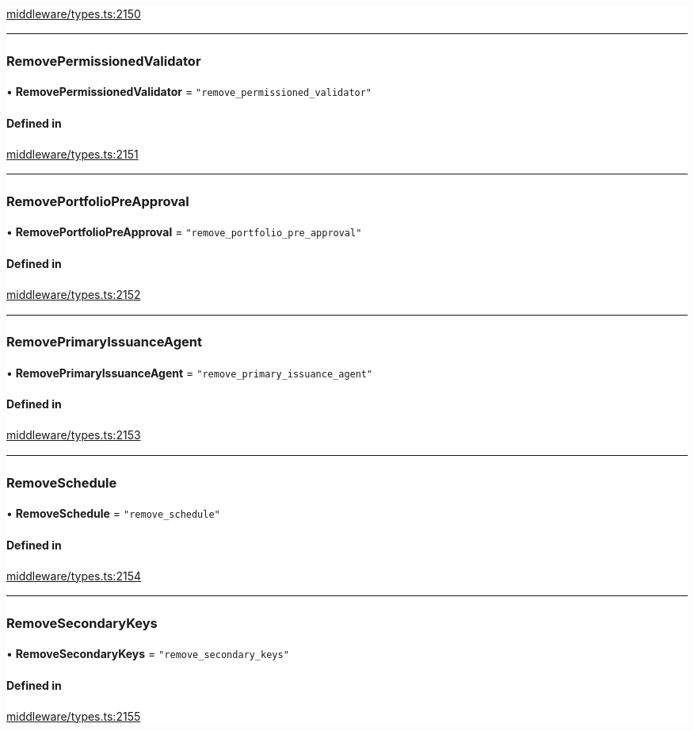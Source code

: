 [middleware/types.ts:2150](https://github.com/PolymeshAssociation/polymesh-sdk/blob/fbf6882d0/src/middleware/types.ts#L2150)

___

### RemovePermissionedValidator

• **RemovePermissionedValidator** = ``"remove_permissioned_validator"``

#### Defined in

[middleware/types.ts:2151](https://github.com/PolymeshAssociation/polymesh-sdk/blob/fbf6882d0/src/middleware/types.ts#L2151)

___

### RemovePortfolioPreApproval

• **RemovePortfolioPreApproval** = ``"remove_portfolio_pre_approval"``

#### Defined in

[middleware/types.ts:2152](https://github.com/PolymeshAssociation/polymesh-sdk/blob/fbf6882d0/src/middleware/types.ts#L2152)

___

### RemovePrimaryIssuanceAgent

• **RemovePrimaryIssuanceAgent** = ``"remove_primary_issuance_agent"``

#### Defined in

[middleware/types.ts:2153](https://github.com/PolymeshAssociation/polymesh-sdk/blob/fbf6882d0/src/middleware/types.ts#L2153)

___

### RemoveSchedule

• **RemoveSchedule** = ``"remove_schedule"``

#### Defined in

[middleware/types.ts:2154](https://github.com/PolymeshAssociation/polymesh-sdk/blob/fbf6882d0/src/middleware/types.ts#L2154)

___

### RemoveSecondaryKeys

• **RemoveSecondaryKeys** = ``"remove_secondary_keys"``

#### Defined in

[middleware/types.ts:2155](https://github.com/PolymeshAssociation/polymesh-sdk/blob/fbf6882d0/src/middleware/types.ts#L2155)
